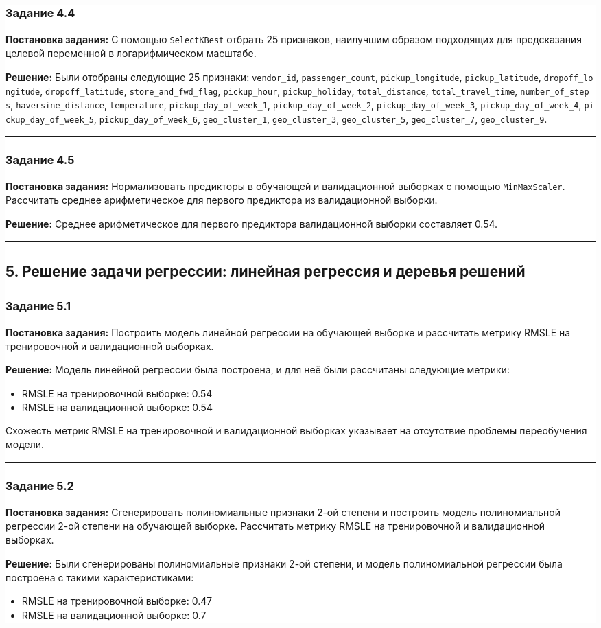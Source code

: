 ### Задание 4.4
**Постановка задания:** 
С помощью `SelectKBest` отбрать 25 признаков, наилучшим образом подходящих для предсказания целевой переменной в логарифмическом масштабе. 

**Решение:**
Были отобраны следующие 25 признаки: `vendor_id`, `passenger_count`, `pickup_longitude`, `pickup_latitude`, `dropoff_longitude`, `dropoff_latitude`, `store_and_fwd_flag`, `pickup_hour`, `pickup_holiday`, `total_distance`, `total_travel_time`, `number_of_steps`, `haversine_distance`, `temperature`, `pickup_day_of_week_1`, `pickup_day_of_week_2`, `pickup_day_of_week_3`, `pickup_day_of_week_4`, `pickup_day_of_week_5`, `pickup_day_of_week_6`, `geo_cluster_1`, `geo_cluster_3`, `geo_cluster_5`, `geo_cluster_7`, `geo_cluster_9`.

---

### Задание 4.5
**Постановка задания:** 
Нормализовать предикторы в обучающей и валидационной выборках с помощью `MinMaxScaler`. Рассчитать среднее арифметическое для первого предиктора из валидационной выборки.

**Решение:**
Среднее арифметическое для первого предиктора валидационной выборки составляет 0.54.

---

## 5. Решение задачи регрессии: линейная регрессия и деревья решений

### Задание 5.1
**Постановка задания:** 
Построить модель линейной регрессии на обучающей выборке и рассчитать метрику RMSLE на тренировочной и валидационной выборках.

**Решение:**
Модель линейной регрессии была построена, и для неё были рассчитаны следующие метрики: 
- RMSLE на тренировочной выборке: 0.54
- RMSLE на валидационной выборке: 0.54

Схожесть метрик RMSLE на тренировочной и валидационной выборках указывает на отсутствие проблемы переобучения модели.

---

### Задание 5.2
**Постановка задания:** 
Сгенерировать полиномиальные признаки 2-ой степени и построить модель полиномиальной регрессии 2-ой степени на обучающей выборке. Рассчитать метрику RMSLE на тренировочной и валидационной выборках.

**Решение:**
Были сгенерированы полиномиальные признаки 2-ой степени, и модель полиномиальной регрессии была построена с такими характеристиками:
- RMSLE на тренировочной выборке: 0.47
- RMSLE на валидационной выборке: 0.7
